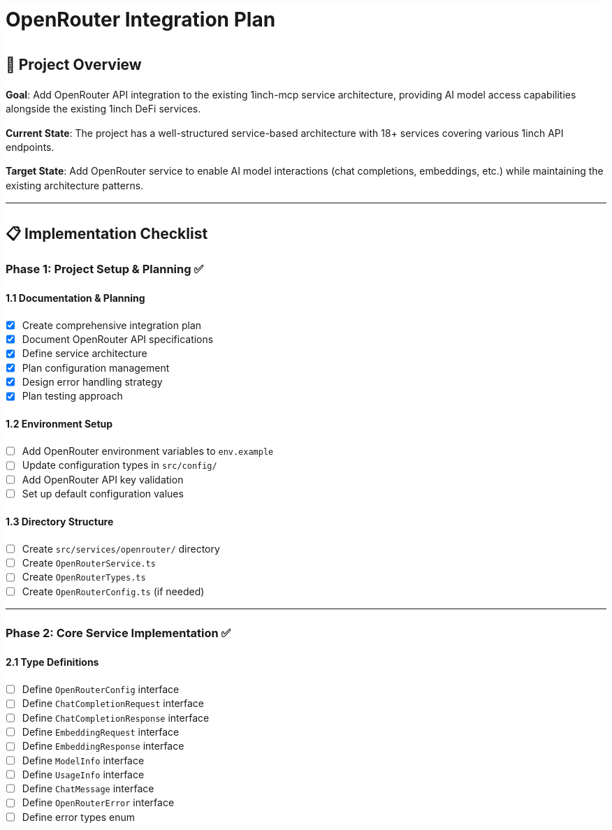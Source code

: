 # OpenRouter Integration Plan

## 🎯 **Project Overview**

**Goal**: Add OpenRouter API integration to the existing 1inch-mcp service architecture, providing AI model access capabilities alongside the existing 1inch DeFi services.

**Current State**: The project has a well-structured service-based architecture with 18+ services covering various 1inch API endpoints.

**Target State**: Add OpenRouter service to enable AI model interactions (chat completions, embeddings, etc.) while maintaining the existing architecture patterns.

---

## 📋 **Implementation Checklist**

### Phase 1: Project Setup & Planning ✅

#### 1.1 Documentation & Planning
- [x] Create comprehensive integration plan
- [x] Document OpenRouter API specifications
- [x] Define service architecture
- [x] Plan configuration management
- [x] Design error handling strategy
- [x] Plan testing approach

#### 1.2 Environment Setup
- [ ] Add OpenRouter environment variables to `env.example`
- [ ] Update configuration types in `src/config/`
- [ ] Add OpenRouter API key validation
- [ ] Set up default configuration values

#### 1.3 Directory Structure
- [ ] Create `src/services/openrouter/` directory
- [ ] Create `OpenRouterService.ts`
- [ ] Create `OpenRouterTypes.ts`
- [ ] Create `OpenRouterConfig.ts` (if needed)

---

### Phase 2: Core Service Implementation ✅

#### 2.1 Type Definitions
- [ ] Define `OpenRouterConfig` interface
- [ ] Define `ChatCompletionRequest` interface
- [ ] Define `ChatCompletionResponse` interface
- [ ] Define `EmbeddingRequest` interface
- [ ] Define `EmbeddingResponse` interface
- [ ] Define `ModelInfo` interface
- [ ] Define `UsageInfo` interface
- [ ] Define `ChatMessage` interface
- [ ] Define `OpenRouterError` interface
- [ ] Define error types enum
